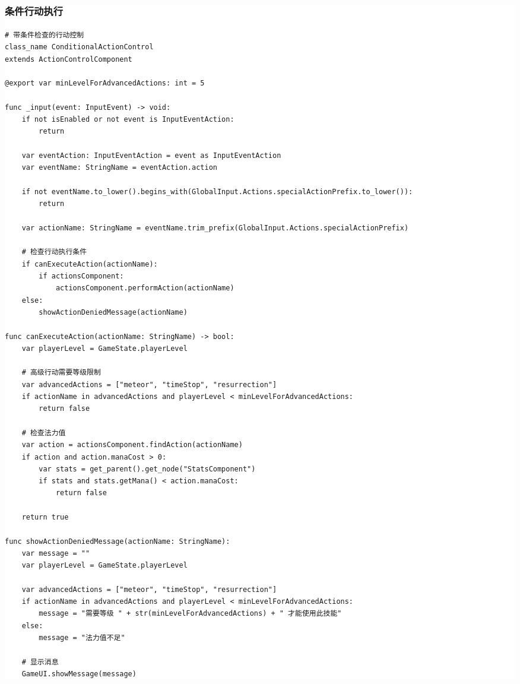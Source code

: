### 条件行动执行
```gdscript
# 带条件检查的行动控制
class_name ConditionalActionControl
extends ActionControlComponent

@export var minLevelForAdvancedActions: int = 5

func _input(event: InputEvent) -> void:
    if not isEnabled or not event is InputEventAction: 
        return
    
    var eventAction: InputEventAction = event as InputEventAction
    var eventName: StringName = eventAction.action
    
    if not eventName.to_lower().begins_with(GlobalInput.Actions.specialActionPrefix.to_lower()): 
        return
    
    var actionName: StringName = eventName.trim_prefix(GlobalInput.Actions.specialActionPrefix)
    
    # 检查行动执行条件
    if canExecuteAction(actionName):
        if actionsComponent: 
            actionsComponent.performAction(actionName)
    else:
        showActionDeniedMessage(actionName)

func canExecuteAction(actionName: StringName) -> bool:
    var playerLevel = GameState.playerLevel
    
    # 高级行动需要等级限制
    var advancedActions = ["meteor", "timeStop", "resurrection"]
    if actionName in advancedActions and playerLevel < minLevelForAdvancedActions:
        return false
    
    # 检查法力值
    var action = actionsComponent.findAction(actionName)
    if action and action.manaCost > 0:
        var stats = get_parent().get_node("StatsComponent")
        if stats and stats.getMana() < action.manaCost:
            return false
    
    return true

func showActionDeniedMessage(actionName: StringName):
    var message = ""
    var playerLevel = GameState.playerLevel
    
    var advancedActions = ["meteor", "timeStop", "resurrection"]
    if actionName in advancedActions and playerLevel < minLevelForAdvancedActions:
        message = "需要等级 " + str(minLevelForAdvancedActions) + " 才能使用此技能"
    else:
        message = "法力值不足"
    
    # 显示消息
    GameUI.showMessage(message)
```
